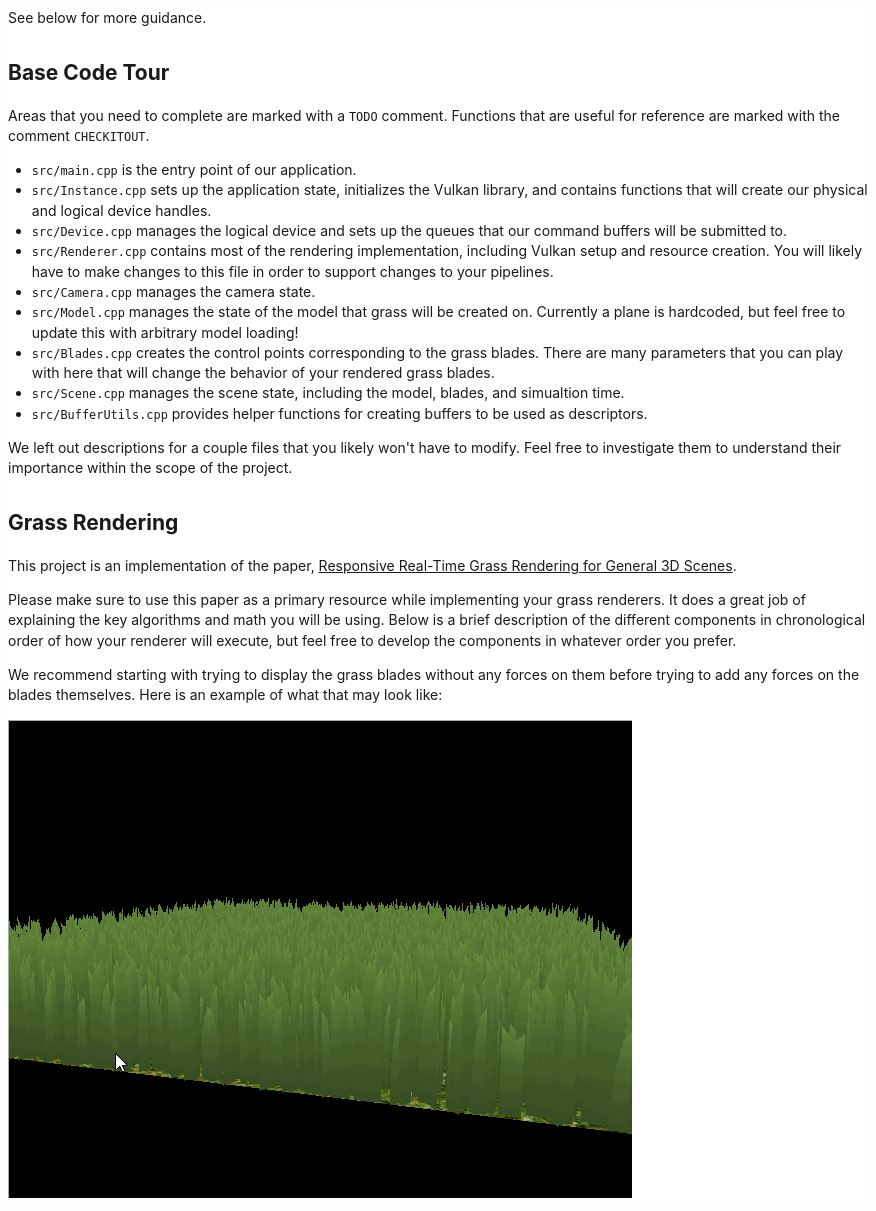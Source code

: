 See below for more guidance.

## Base Code Tour

Areas that you need to complete are marked with a `TODO` comment. Functions that are useful for reference are marked with the comment `CHECKITOUT`.

* `src/main.cpp` is the entry point of our application.
* `src/Instance.cpp` sets up the application state, initializes the Vulkan library, and contains functions that will create our physical and logical device handles.
* `src/Device.cpp` manages the logical device and sets up the queues that our command buffers will be submitted to.
* `src/Renderer.cpp` contains most of the rendering implementation, including Vulkan setup and resource creation. You will likely have to make changes to this file in order to support changes to your pipelines.
* `src/Camera.cpp` manages the camera state.
* `src/Model.cpp` manages the state of the model that grass will be created on. Currently a plane is hardcoded, but feel free to update this with arbitrary model loading!
* `src/Blades.cpp` creates the control points corresponding to the grass blades. There are many parameters that you can play with here that will change the behavior of your rendered grass blades.
* `src/Scene.cpp` manages the scene state, including the model, blades, and simualtion time.
* `src/BufferUtils.cpp` provides helper functions for creating buffers to be used as descriptors.

We left out descriptions for a couple files that you likely won't have to modify. Feel free to investigate them to understand their importance within the scope of the project.

## Grass Rendering

This project is an implementation of the paper, [Responsive Real-Time Grass Rendering for General 3D Scenes](https://www.cg.tuwien.ac.at/research/publications/2017/JAHRMANN-2017-RRTG/JAHRMANN-2017-RRTG-draft.pdf).

Please make sure to use this paper as a primary resource while implementing your grass renderers. It does a great job of explaining the key algorithms and math you will be using. Below is a brief description of the different components in chronological order of how your renderer will execute, but feel free to develop the components in whatever order you prefer.

We recommend starting with trying to display the grass blades without any forces on them before trying to add any forces on the blades themselves. Here is an example of what that may look like:

![](img/grass_basic.gif)